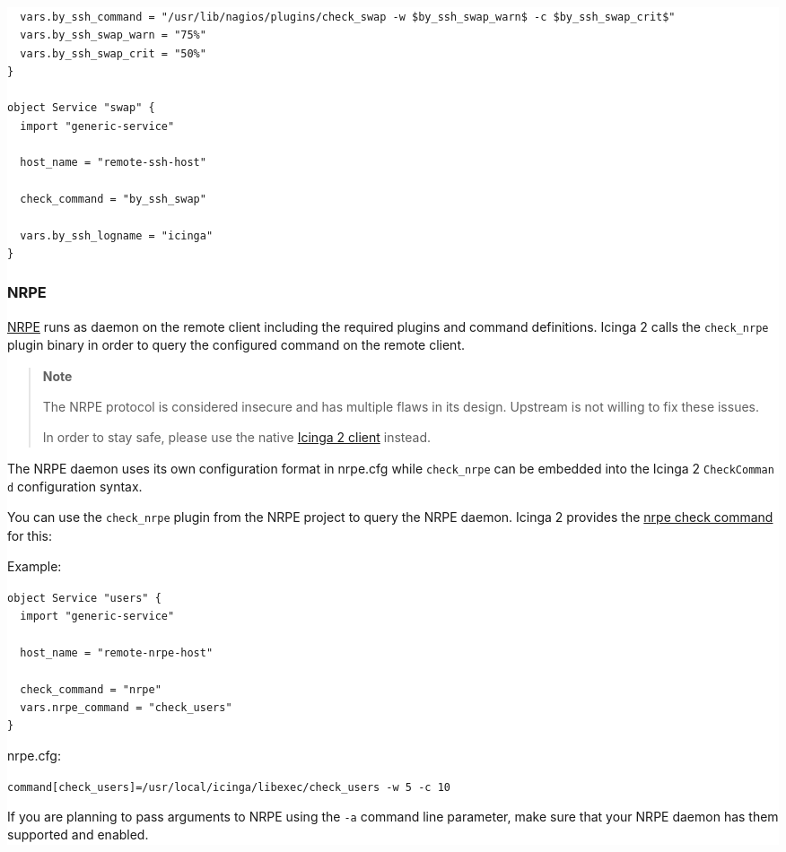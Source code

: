       vars.by_ssh_command = "/usr/lib/nagios/plugins/check_swap -w $by_ssh_swap_warn$ -c $by_ssh_swap_crit$"
      vars.by_ssh_swap_warn = "75%"
      vars.by_ssh_swap_crit = "50%"
    }

    object Service "swap" {
      import "generic-service"

      host_name = "remote-ssh-host"

      check_command = "by_ssh_swap"

      vars.by_ssh_logname = "icinga"
    }

### <a id="agent-based-checks-nrpe"></a> NRPE

[NRPE](http://docs.icinga.org/latest/en/nrpe.html) runs as daemon on the remote client including
the required plugins and command definitions.
Icinga 2 calls the `check_nrpe` plugin binary in order to query the configured command on the
remote client.

> **Note**
>
> The NRPE protocol is considered insecure and has multiple flaws in its
> design. Upstream is not willing to fix these issues.
>
> In order to stay safe, please use the native [Icinga 2 client](4-monitoring-remote-systems.md#icinga2-remote-monitoring-master)
> instead.

The NRPE daemon uses its own configuration format in nrpe.cfg while `check_nrpe`
can be embedded into the Icinga 2 `CheckCommand` configuration syntax.

You can use the `check_nrpe` plugin from the NRPE project to query the NRPE daemon.
Icinga 2 provides the [nrpe check command](12-icinga-template-library.md#plugin-check-command-nrpe) for this:

Example:

    object Service "users" {
      import "generic-service"

      host_name = "remote-nrpe-host"

      check_command = "nrpe"
      vars.nrpe_command = "check_users"
    }

nrpe.cfg:

    command[check_users]=/usr/local/icinga/libexec/check_users -w 5 -c 10

If you are planning to pass arguments to NRPE using the `-a`
command line parameter, make sure that your NRPE daemon has them
supported and enabled.
